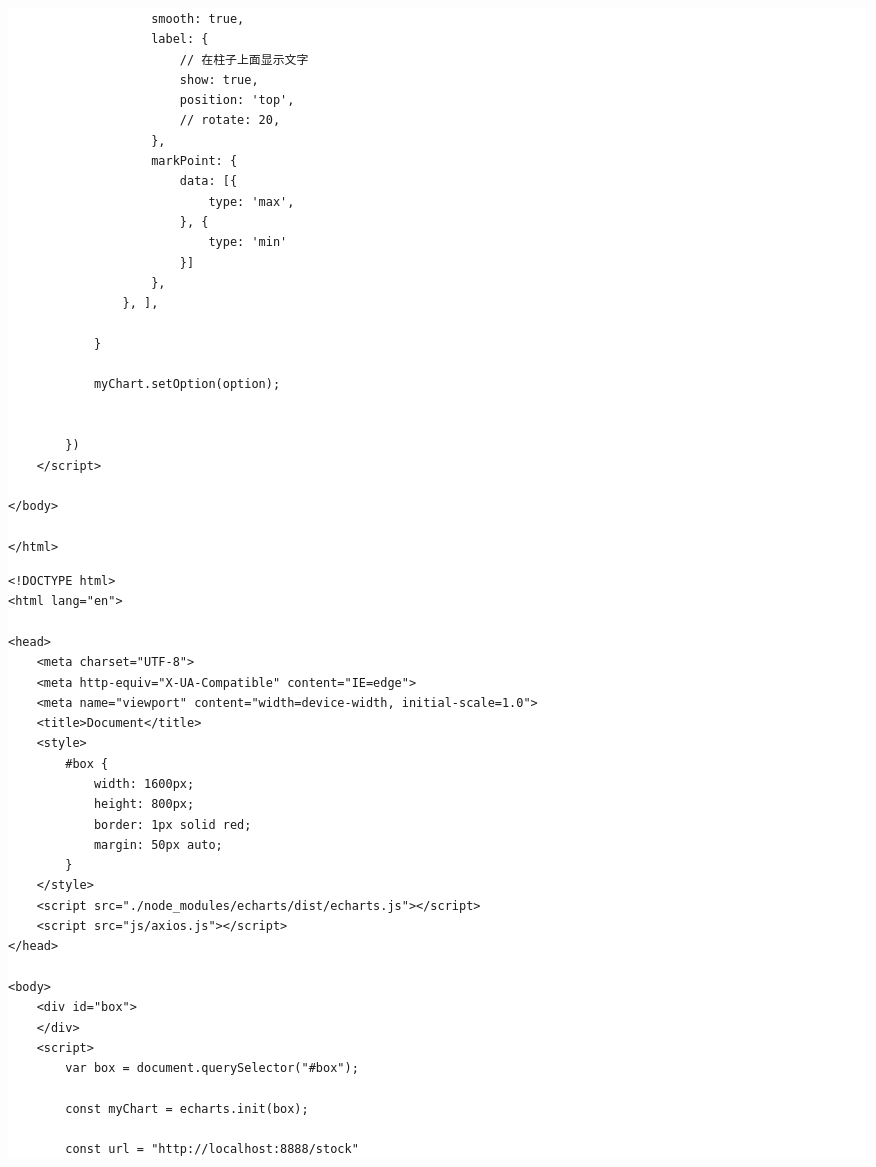 ```txt
                    smooth: true,
                    label: {
                        // 在柱子上面显示文字
                        show: true,
                        position: 'top',
                        // rotate: 20,
                    },
                    markPoint: {
                        data: [{
                            type: 'max',
                        }, {
                            type: 'min'
                        }]
                    },
                }, ],

            }

            myChart.setOption(option);


        })
    </script>

</body>

</html>
```







```txt
<!DOCTYPE html>
<html lang="en">

<head>
    <meta charset="UTF-8">
    <meta http-equiv="X-UA-Compatible" content="IE=edge">
    <meta name="viewport" content="width=device-width, initial-scale=1.0">
    <title>Document</title>
    <style>
        #box {
            width: 1600px;
            height: 800px;
            border: 1px solid red;
            margin: 50px auto;
        }
    </style>
    <script src="./node_modules/echarts/dist/echarts.js"></script>
    <script src="js/axios.js"></script>
</head>

<body>
    <div id="box">
    </div>
    <script>
        var box = document.querySelector("#box");

        const myChart = echarts.init(box);

        const url = "http://localhost:8888/stock"

```